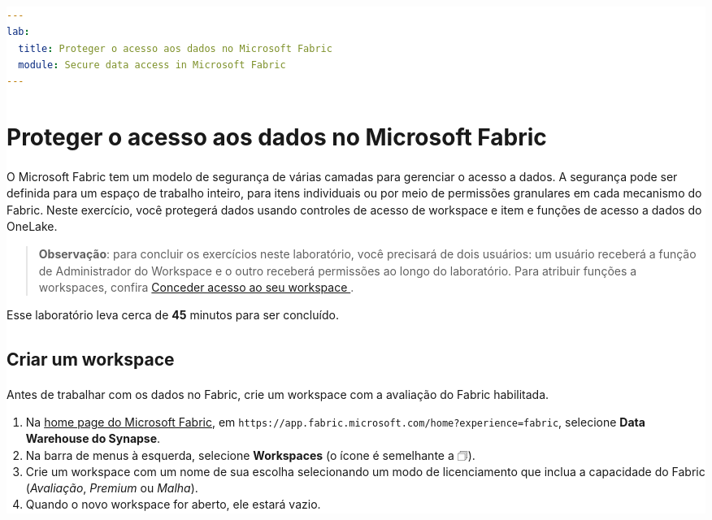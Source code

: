 ```yaml
---
lab:
  title: Proteger o acesso aos dados no Microsoft Fabric
  module: Secure data access in Microsoft Fabric
---
```


# Proteger o acesso aos dados no Microsoft Fabric

O Microsoft Fabric tem um modelo de segurança de várias camadas para gerenciar o acesso a dados. A segurança pode ser definida para um espaço de trabalho inteiro, para itens individuais ou por meio de permissões granulares em cada mecanismo do Fabric. Neste exercício, você protegerá dados usando controles de acesso de workspace e item e funções de acesso a dados do OneLake.

> **Observação**: para concluir os exercícios neste laboratório, você precisará de dois usuários: um usuário receberá a função de Administrador do Workspace e o outro receberá permissões ao longo do laboratório. Para atribuir funções a workspaces, confira [ Conceder acesso ao seu workspace ](https://learn.microsoft.com/fabric/get-started/give-access-workspaces).

Esse laboratório leva cerca de **45** minutos para ser concluído.

## Criar um workspace

Antes de trabalhar com os dados no Fabric, crie um workspace com a avaliação do Fabric habilitada.

1. Na [home page do Microsoft Fabric](https://app.fabric.microsoft.com/home?experience=fabric), em `https://app.fabric.microsoft.com/home?experience=fabric`, selecione **Data Warehouse do Synapse**.
1. Na barra de menus à esquerda, selecione **Workspaces** (o ícone é semelhante a &#128455;).
1. Crie um workspace com um nome de sua escolha selecionando um modo de licenciamento que inclua a capacidade do Fabric (*Avaliação*, *Premium* ou *Malha*).
1. Quando o novo workspace for aberto, ele estará vazio.
